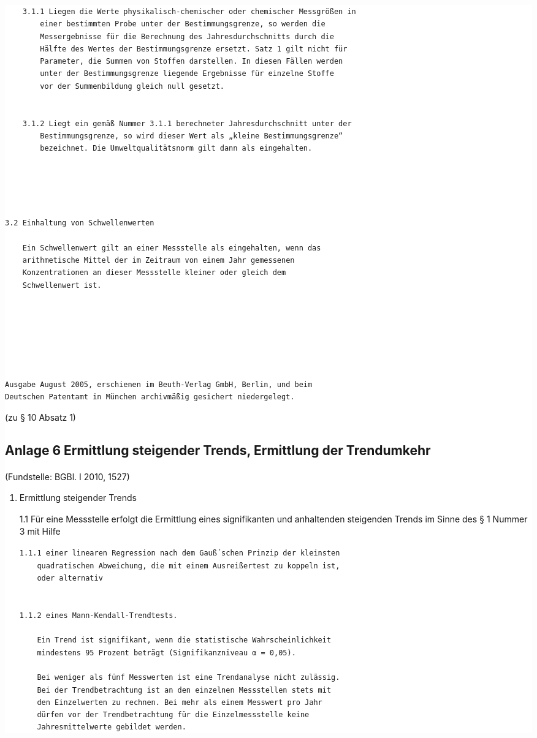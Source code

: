         3.1.1 Liegen die Werte physikalisch-chemischer oder chemischer Messgrößen in
            einer bestimmten Probe unter der Bestimmungsgrenze, so werden die
            Messergebnisse für die Berechnung des Jahresdurchschnitts durch die
            Hälfte des Wertes der Bestimmungsgrenze ersetzt. Satz 1 gilt nicht für
            Parameter, die Summen von Stoffen darstellen. In diesen Fällen werden
            unter der Bestimmungsgrenze liegende Ergebnisse für einzelne Stoffe
            vor der Summenbildung gleich null gesetzt.


        3.1.2 Liegt ein gemäß Nummer 3.1.1 berechneter Jahresdurchschnitt unter der
            Bestimmungsgrenze, so wird dieser Wert als „kleine Bestimmungsgrenze“
            bezeichnet. Die Umweltqualitätsnorm gilt dann als eingehalten.





    3.2 Einhaltung von Schwellenwerten

        Ein Schwellenwert gilt an einer Messstelle als eingehalten, wenn das
        arithmetische Mittel der im Zeitraum von einem Jahr gemessenen
        Konzentrationen an dieser Messstelle kleiner oder gleich dem
        Schwellenwert ist.







    Ausgabe August 2005, erschienen im Beuth-Verlag GmbH, Berlin, und beim
    Deutschen Patentamt in München archivmäßig gesichert niedergelegt.
[^F5_774693_BJNR151300010BJNE002300000]:     Ausgabe Vornorm März 2009, erschienen im Beuth-Verlag GmbH, Berlin,
    und beim Deutschen Patentamt in München archivmäßig gesichert
    niedergelegt.
[^F6_774693_BJNR151300010BJNE002300000]:     Ausgabe August 2005, erschienen im Beuth-Verlag GmbH, Berlin, und beim
    Deutschen Patentamt in München archivmäßig gesichert niedergelegt.
[^F7_774693_BJNR151300010BJNE002300000]:     Ausgabe Mai 2010, erschienen im Beuth-Verlag GmbH, Berlin, und beim
    Deutschen Patentamt in München archivmäßig gesichert niedergelegt.
[^F8_774693_BJNR151300010BJNE002300000]: 
(zu § 10 Absatz 1)

## Anlage 6 Ermittlung steigender Trends, Ermittlung der Trendumkehr

(Fundstelle: BGBl. I 2010, 1527)


1.  Ermittlung steigender Trends

    1.1 Für eine Messstelle erfolgt die Ermittlung eines signifikanten und
        anhaltenden steigenden Trends im Sinne des § 1 Nummer 3 mit Hilfe

        1.1.1 einer linearen Regression nach dem Gauß´schen Prinzip der kleinsten
            quadratischen Abweichung, die mit einem Ausreißertest zu koppeln ist,
            oder alternativ


        1.1.2 eines Mann-Kendall-Trendtests.

            Ein Trend ist signifikant, wenn die statistische Wahrscheinlichkeit
            mindestens 95 Prozent beträgt (Signifikanzniveau α = 0,05).

            Bei weniger als fünf Messwerten ist eine Trendanalyse nicht zulässig.
            Bei der Trendbetrachtung ist an den einzelnen Messstellen stets mit
            den Einzelwerten zu rechnen. Bei mehr als einem Messwert pro Jahr
            dürfen vor der Trendbetrachtung für die Einzelmessstelle keine
            Jahresmittelwerte gebildet werden.


[^F1_774693_BJNR151300010]:     Diese Verordnung dient der Umsetzung der
[^F798335_11_BJNR151300010BJNE002001118]:     Nach Artikel 2 Absatz 2 und Artikel 3 Nummer 32 der Verordnung (EG)
[^F798335_12_BJNR151300010BJNE002001118]:     Nach Artikel 3 Absatz 1 Buchstabe f) der Verordnung (EU) Nr. 528/2012
[^F798335_13_BJNR151300010BJNE002001118]:     „Insgesamt“ bedeutet die Summe aller einzelnen bei dem
[^F798335_14_BJNR151300010BJNE002001118]:     Die betroffenen Stoffe und Stoffgruppen sind nach Membranfiltration